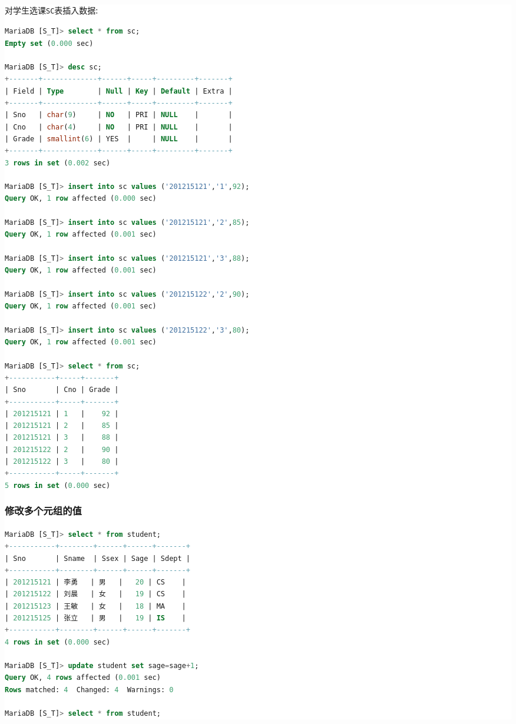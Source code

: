 ```sql
```

对学生选课`SC`表插入数据:

```sql
MariaDB [S_T]> select * from sc;
Empty set (0.000 sec)

MariaDB [S_T]> desc sc;
+-------+-------------+------+-----+---------+-------+
| Field | Type        | Null | Key | Default | Extra |
+-------+-------------+------+-----+---------+-------+
| Sno   | char(9)     | NO   | PRI | NULL    |       |
| Cno   | char(4)     | NO   | PRI | NULL    |       |
| Grade | smallint(6) | YES  |     | NULL    |       |
+-------+-------------+------+-----+---------+-------+
3 rows in set (0.002 sec)

MariaDB [S_T]> insert into sc values ('201215121','1',92);
Query OK, 1 row affected (0.000 sec)

MariaDB [S_T]> insert into sc values ('201215121','2',85);
Query OK, 1 row affected (0.001 sec)

MariaDB [S_T]> insert into sc values ('201215121','3',88);
Query OK, 1 row affected (0.001 sec)

MariaDB [S_T]> insert into sc values ('201215122','2',90);
Query OK, 1 row affected (0.001 sec)

MariaDB [S_T]> insert into sc values ('201215122','3',80);
Query OK, 1 row affected (0.001 sec)

MariaDB [S_T]> select * from sc;
+-----------+-----+-------+
| Sno       | Cno | Grade |
+-----------+-----+-------+
| 201215121 | 1   |    92 |
| 201215121 | 2   |    85 |
| 201215121 | 3   |    88 |
| 201215122 | 2   |    90 |
| 201215122 | 3   |    80 |
+-----------+-----+-------+
5 rows in set (0.000 sec)
```

### 修改多个元组的值

```sql
MariaDB [S_T]> select * from student;
+-----------+--------+------+------+-------+
| Sno       | Sname  | Ssex | Sage | Sdept |
+-----------+--------+------+------+-------+
| 201215121 | 李勇   | 男   |   20 | CS    |
| 201215122 | 刘晨   | 女   |   19 | CS    |
| 201215123 | 王敏   | 女   |   18 | MA    |
| 201215125 | 张立   | 男   |   19 | IS    |
+-----------+--------+------+------+-------+
4 rows in set (0.000 sec)

MariaDB [S_T]> update student set sage=sage+1;
Query OK, 4 rows affected (0.001 sec)
Rows matched: 4  Changed: 4  Warnings: 0

MariaDB [S_T]> select * from student;
```
